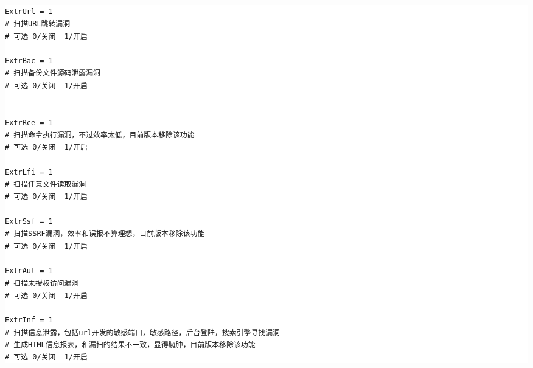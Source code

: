 	
	ExtrUrl = 1
	# 扫描URL跳转漏洞
	# 可选 0/关闭  1/开启
	
	ExtrBac = 1
	# 扫描备份文件源码泄露漏洞
	# 可选 0/关闭  1/开启
	
	
	ExtrRce = 1
	# 扫描命令执行漏洞，不过效率太低，目前版本移除该功能
	# 可选 0/关闭  1/开启
	
	ExtrLfi = 1
	# 扫描任意文件读取漏洞
	# 可选 0/关闭  1/开启
	
	ExtrSsf = 1
	# 扫描SSRF漏洞，效率和误报不算理想，目前版本移除该功能
	# 可选 0/关闭  1/开启
	
	ExtrAut = 1
	# 扫描未授权访问漏洞
	# 可选 0/关闭  1/开启
	
	ExtrInf = 1
	# 扫描信息泄露，包括url开发的敏感端口，敏感路径，后台登陆，搜索引擎寻找漏洞
	# 生成HTML信息报表，和漏扫的结果不一致，显得臃肿，目前版本移除该功能
	# 可选 0/关闭  1/开启
	